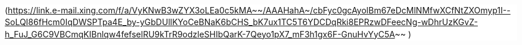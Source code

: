 (https://link.e-mail.xing.com/f/a/VyKNwB3wZYX3oLEa0c5kMA~~/AAAHahA~/cbFyc0gcAyolBm67eDcMlNMfwXCfNtZXOmyp1I--SoLQI86fHcm0IqDWSPTpa4E_by-yGbDUllKYoCeBNaK6bCHS_bK7ux1TC5T6YDCDqRki8EPRzwDFeecNg-wDhrUzKGvZ-h_FuJ_G6C9VBCmqKIBnlqw4fefselRU9kTrR9odzleSHIbQarK-7Qeyo1pX7_mF3h1gx6F-GnuHvYyC5A~~ )

